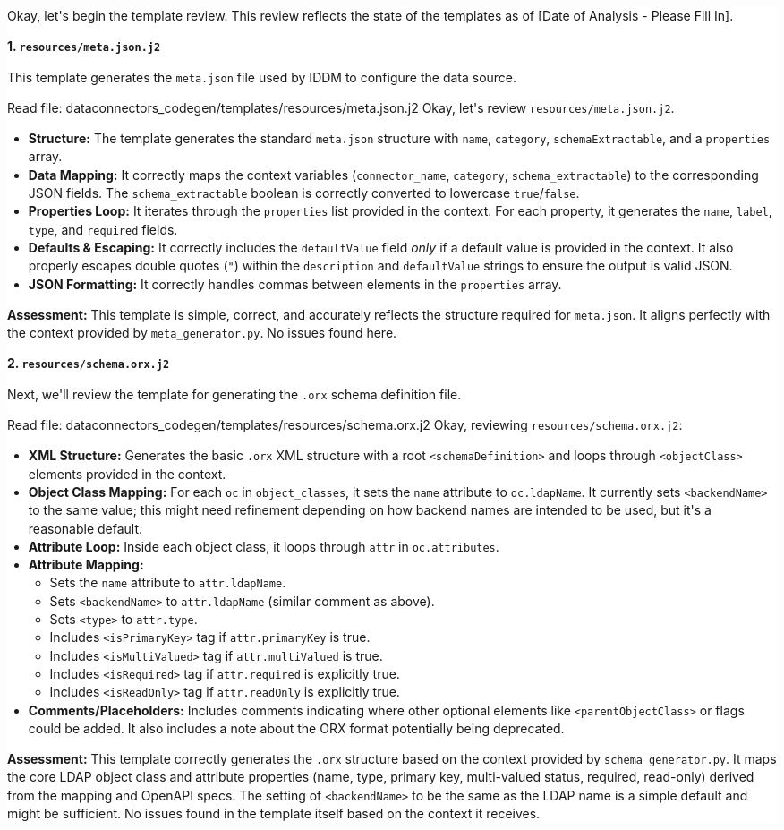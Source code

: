 Okay, let's begin the template review. This review reflects the state of the templates as of [Date of Analysis - Please Fill In].

**1. `resources/meta.json.j2`**

This template generates the `meta.json` file used by IDDM to configure the data source.

Read file: dataconnectors_codegen/templates/resources/meta.json.j2
Okay, let's review `resources/meta.json.j2`.

*   **Structure:** The template generates the standard `meta.json` structure with `name`, `category`, `schemaExtractable`, and a `properties` array.
*   **Data Mapping:** It correctly maps the context variables (`connector_name`, `category`, `schema_extractable`) to the corresponding JSON fields. The `schema_extractable` boolean is correctly converted to lowercase `true`/`false`.
*   **Properties Loop:** It iterates through the `properties` list provided in the context. For each property, it generates the `name`, `label`, `type`, and `required` fields.
*   **Defaults & Escaping:** It correctly includes the `defaultValue` field *only* if a default value is provided in the context. It also properly escapes double quotes (`"`) within the `description` and `defaultValue` strings to ensure the output is valid JSON.
*   **JSON Formatting:** It correctly handles commas between elements in the `properties` array.

**Assessment:** This template is simple, correct, and accurately reflects the structure required for `meta.json`. It aligns perfectly with the context provided by `meta_generator.py`. No issues found here.

**2. `resources/schema.orx.j2`**

Next, we'll review the template for generating the `.orx` schema definition file.

Read file: dataconnectors_codegen/templates/resources/schema.orx.j2
Okay, reviewing `resources/schema.orx.j2`:

*   **XML Structure:** Generates the basic `.orx` XML structure with a root `<schemaDefinition>` and loops through `<objectClass>` elements provided in the context.
*   **Object Class Mapping:** For each `oc` in `object_classes`, it sets the `name` attribute to `oc.ldapName`. It currently sets `<backendName>` to the same value; this might need refinement depending on how backend names are intended to be used, but it's a reasonable default.
*   **Attribute Loop:** Inside each object class, it loops through `attr` in `oc.attributes`.
*   **Attribute Mapping:**
    *   Sets the `name` attribute to `attr.ldapName`.
    *   Sets `<backendName>` to `attr.ldapName` (similar comment as above).
    *   Sets `<type>` to `attr.type`.
    *   Includes `<isPrimaryKey>` tag if `attr.primaryKey` is true.
    *   Includes `<isMultiValued>` tag if `attr.multiValued` is true.
    *   Includes `<isRequired>` tag if `attr.required` is explicitly true.
    *   Includes `<isReadOnly>` tag if `attr.readOnly` is explicitly true.
*   **Comments/Placeholders:** Includes comments indicating where other optional elements like `<parentObjectClass>` or flags could be added. It also includes a note about the ORX format potentially being deprecated.

**Assessment:** This template correctly generates the `.orx` structure based on the context provided by `schema_generator.py`. It maps the core LDAP object class and attribute properties (name, type, primary key, multi-valued status, required, read-only) derived from the mapping and OpenAPI specs. The setting of `<backendName>` to be the same as the LDAP name is a simple default and might be sufficient. No issues found in the template itself based on the context it receives.
